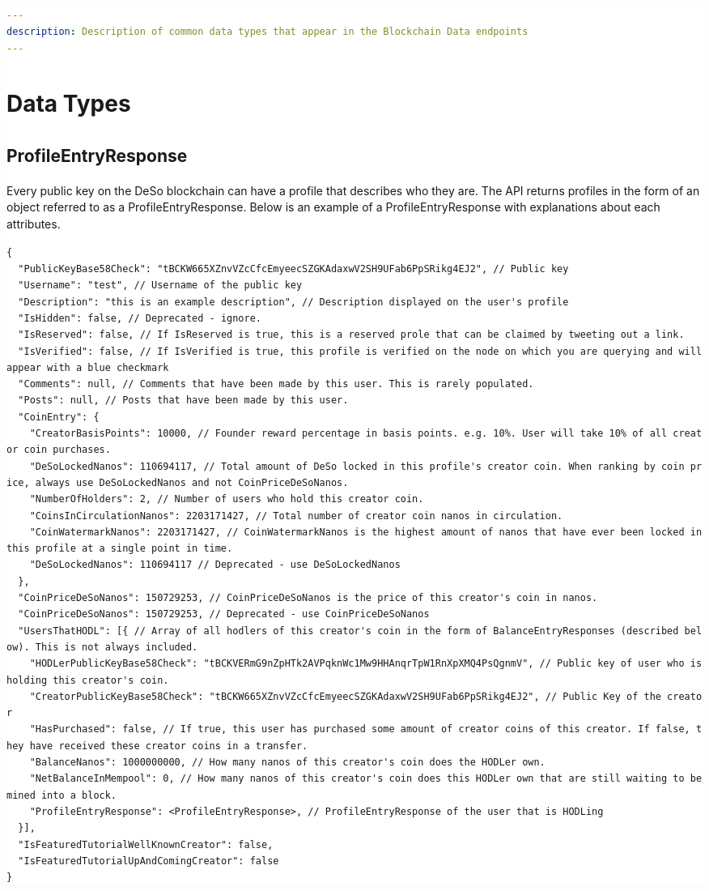 ```yaml
---
description: Description of common data types that appear in the Blockchain Data endpoints
---
```


# Data Types

## ProfileEntryResponse

Every public key on the DeSo blockchain can have a profile that describes who they are. The API returns profiles in the form of an object referred to as a ProfileEntryResponse. Below is an example of a ProfileEntryResponse with explanations about each attributes.

```json5
{
  "PublicKeyBase58Check": "tBCKW665XZnvVZcCfcEmyeecSZGKAdaxwV2SH9UFab6PpSRikg4EJ2", // Public key
  "Username": "test", // Username of the public key
  "Description": "this is an example description", // Description displayed on the user's profile
  "IsHidden": false, // Deprecated - ignore.
  "IsReserved": false, // If IsReserved is true, this is a reserved prole that can be claimed by tweeting out a link.
  "IsVerified": false, // If IsVerified is true, this profile is verified on the node on which you are querying and will appear with a blue checkmark
  "Comments": null, // Comments that have been made by this user. This is rarely populated.
  "Posts": null, // Posts that have been made by this user.
  "CoinEntry": {
    "CreatorBasisPoints": 10000, // Founder reward percentage in basis points. e.g. 10%. User will take 10% of all creator coin purchases.
    "DeSoLockedNanos": 110694117, // Total amount of DeSo locked in this profile's creator coin. When ranking by coin price, always use DeSoLockedNanos and not CoinPriceDeSoNanos.
    "NumberOfHolders": 2, // Number of users who hold this creator coin.
    "CoinsInCirculationNanos": 2203171427, // Total number of creator coin nanos in circulation.
    "CoinWatermarkNanos": 2203171427, // CoinWatermarkNanos is the highest amount of nanos that have ever been locked in this profile at a single point in time.
    "DeSoLockedNanos": 110694117 // Deprecated - use DeSoLockedNanos
  },
  "CoinPriceDeSoNanos": 150729253, // CoinPriceDeSoNanos is the price of this creator's coin in nanos.
  "CoinPriceDeSoNanos": 150729253, // Deprecated - use CoinPriceDeSoNanos
  "UsersThatHODL": [{ // Array of all hodlers of this creator's coin in the form of BalanceEntryResponses (described below). This is not always included.
    "HODLerPublicKeyBase58Check": "tBCKVERmG9nZpHTk2AVPqknWc1Mw9HHAnqrTpW1RnXpXMQ4PsQgnmV", // Public key of user who is holding this creator's coin.
    "CreatorPublicKeyBase58Check": "tBCKW665XZnvVZcCfcEmyeecSZGKAdaxwV2SH9UFab6PpSRikg4EJ2", // Public Key of the creator
    "HasPurchased": false, // If true, this user has purchased some amount of creator coins of this creator. If false, they have received these creator coins in a transfer.
    "BalanceNanos": 1000000000, // How many nanos of this creator's coin does the HODLer own.
    "NetBalanceInMempool": 0, // How many nanos of this creator's coin does this HODLer own that are still waiting to be mined into a block.
    "ProfileEntryResponse": <ProfileEntryResponse>, // ProfileEntryResponse of the user that is HODLing 
  }],  
  "IsFeaturedTutorialWellKnownCreator": false,
  "IsFeaturedTutorialUpAndComingCreator": false
}
```
